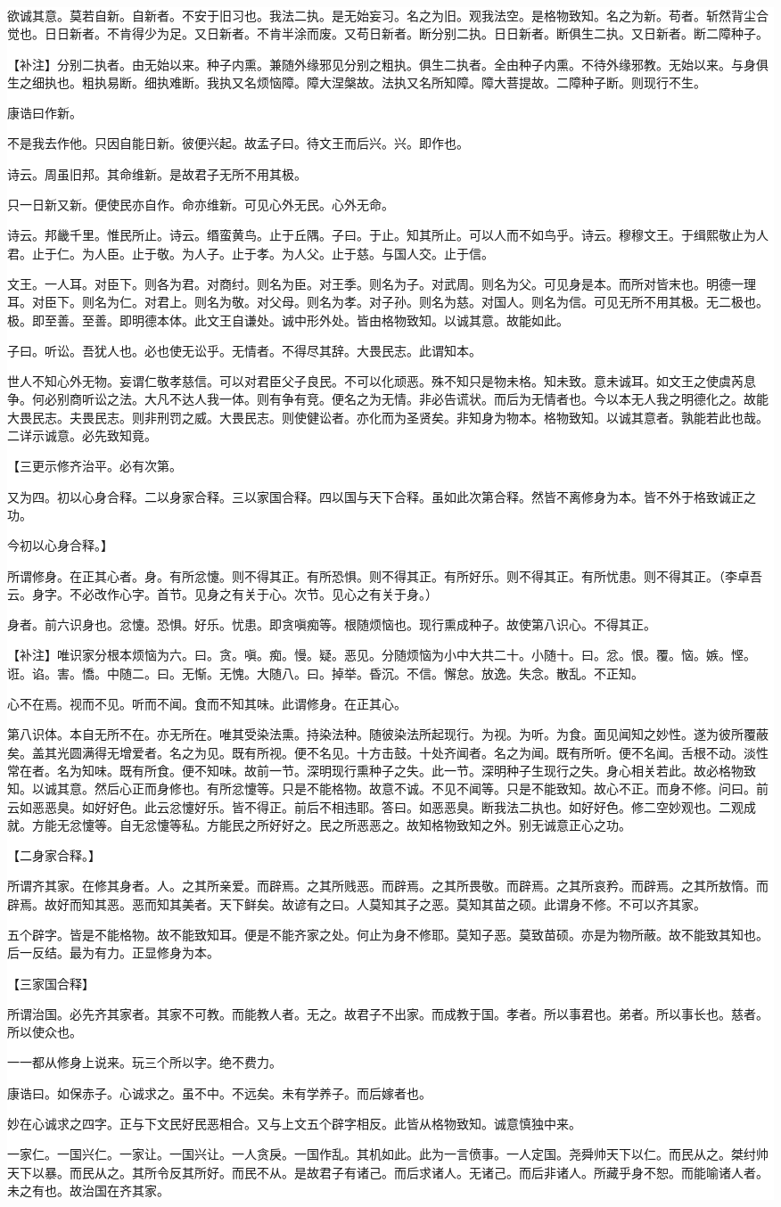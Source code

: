 欲诚其意。莫若自新。自新者。不安于旧习也。我法二执。是无始妄习。名之为旧。观我法空。是格物致知。名之为新。苟者。斩然背尘合觉也。日日新者。不肯得少为足。又日新者。不肯半涂而废。又苟日新者。断分别二执。日日新者。断俱生二执。又日新者。断二障种子。  

【补注】分别二执者。由无始以来。种子内熏。兼随外缘邪见分别之粗执。俱生二执者。全由种子内熏。不待外缘邪教。无始以来。与身俱生之细执也。粗执易断。细执难断。我执又名烦恼障。障大涅槃故。法执又名所知障。障大菩提故。二障种子断。则现行不生。  

康诰曰作新。  

不是我去作他。只因自能日新。彼便兴起。故孟子曰。待文王而后兴。兴。即作也。  

诗云。周虽旧邦。其命维新。是故君子无所不用其极。  

只一日新又新。便使民亦自作。命亦维新。可见心外无民。心外无命。  

诗云。邦畿千里。惟民所止。诗云。缗蛮黄鸟。止于丘隅。子曰。于止。知其所止。可以人而不如鸟乎。诗云。穆穆文王。于缉熙敬止为人君。止于仁。为人臣。止于敬。为人子。止于孝。为人父。止于慈。与国人交。止于信。  

文王。一人耳。对臣下。则各为君。对商纣。则名为臣。对王季。则名为子。对武周。则名为父。可见身是本。而所对皆末也。明德一理耳。对臣下。则名为仁。对君上。则名为敬。对父母。则名为孝。对子孙。则名为慈。对国人。则名为信。可见无所不用其极。无二极也。极。即至善。至善。即明德本体。此文王自谦处。诚中形外处。皆由格物致知。以诚其意。故能如此。  

子曰。听讼。吾犹人也。必也使无讼乎。无情者。不得尽其辞。大畏民志。此谓知本。  

世人不知心外无物。妄谓仁敬孝慈信。可以对君臣父子良民。不可以化顽恶。殊不知只是物未格。知未致。意未诚耳。如文王之使虞芮息争。何必别商听讼之法。大凡不达人我一体。则有争有竞。便名之为无情。非必告谎状。而后为无情者也。今以本无人我之明德化之。故能大畏民志。夫畏民志。则非刑罚之威。大畏民志。则使健讼者。亦化而为圣贤矣。非知身为物本。格物致知。以诚其意者。孰能若此也哉。二详示诚意。必先致知竟。  

【三更示修齐治平。必有次第。  

又为四。初以心身合释。二以身家合释。三以家国合释。四以国与天下合释。虽如此次第合释。然皆不离修身为本。皆不外于格致诚正之功。  

今初以心身合释。】  

所谓修身。在正其心者。身。有所忿懥。则不得其正。有所恐惧。则不得其正。有所好乐。则不得其正。有所忧患。则不得其正。（李卓吾云。身字。不必改作心字。首节。见身之有关于心。次节。见心之有关于身。）  

身者。前六识身也。忿懥。恐惧。好乐。忧患。即贪嗔痴等。根随烦恼也。现行熏成种子。故使第八识心。不得其正。  

【补注】唯识家分根本烦恼为六。曰。贪。嗔。痴。慢。疑。恶见。分随烦恼为小中大共二十。小随十。曰。忿。恨。覆。恼。嫉。悭。诳。谄。害。憍。中随二。曰。无惭。无愧。大随八。曰。掉举。昏沉。不信。懈怠。放逸。失念。散乱。不正知。  

心不在焉。视而不见。听而不闻。食而不知其味。此谓修身。在正其心。  

第八识体。本自无所不在。亦无所在。唯其受染法熏。持染法种。随彼染法所起现行。为视。为听。为食。面见闻知之妙性。遂为彼所覆蔽矣。盖其光圆满得无增爱者。名之为见。既有所视。便不名见。十方击鼓。十处齐闻者。名之为闻。既有所听。便不名闻。舌根不动。淡性常在者。名为知味。既有所食。便不知味。故前一节。深明现行熏种子之失。此一节。深明种子生现行之失。身心相关若此。故必格物致知。以诚其意。然后心正而身修也。有所忿懥等。只是不能格物。故意不诚。不见不闻等。只是不能致知。故心不正。而身不修。问曰。前云如恶恶臭。如好好色。此云忿懥好乐。皆不得正。前后不相违耶。答曰。如恶恶臭。断我法二执也。如好好色。修二空妙观也。二观成就。方能无忿懥等。自无忿懥等私。方能民之所好好之。民之所恶恶之。故知格物致知之外。别无诚意正心之功。  

【二身家合释。】  

所谓齐其家。在修其身者。人。之其所亲爱。而辟焉。之其所贱恶。而辟焉。之其所畏敬。而辟焉。之其所哀矜。而辟焉。之其所敖惰。而辟焉。故好而知其恶。恶而知其美者。天下鲜矣。故谚有之曰。人莫知其子之恶。莫知其苗之硕。此谓身不修。不可以齐其家。  

五个辟字。皆是不能格物。故不能致知耳。便是不能齐家之处。何止为身不修耶。莫知子恶。莫致苗硕。亦是为物所蔽。故不能致其知也。后一反结。最为有力。正显修身为本。  

【三家国合释】  

所谓治国。必先齐其家者。其家不可教。而能教人者。无之。故君子不出家。而成教于国。孝者。所以事君也。弟者。所以事长也。慈者。所以使众也。  

一一都从修身上说来。玩三个所以字。绝不费力。  

康诰曰。如保赤子。心诚求之。虽不中。不远矣。未有学养子。而后嫁者也。  

妙在心诚求之四字。正与下文民好民恶相合。又与上文五个辟字相反。此皆从格物致知。诚意慎独中来。  

一家仁。一国兴仁。一家让。一国兴让。一人贪戾。一国作乱。其机如此。此为一言偾事。一人定国。尧舜帅天下以仁。而民从之。桀纣帅天下以暴。而民从之。其所令反其所好。而民不从。是故君子有诸己。而后求诸人。无诸己。而后非诸人。所藏乎身不恕。而能喻诸人者。未之有也。故治国在齐其家。  
